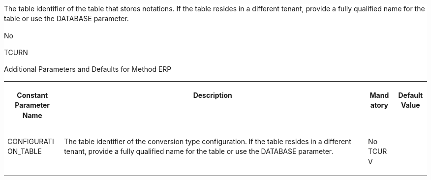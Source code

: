 The table identifier of the table that stores notations. If the table resides in a different tenant, provide a fully qualified name for the table or use the DATABASE parameter.

</td>
<td valign="top">

No

</td>
<td valign="top">

TCURN

</td>
</tr>
</table>

Additional Parameters and Defaults for Method ERP


<table>
<tr>
<th valign="top">

Constant Parameter Name

</th>
<th valign="top">

Description

</th>
<th valign="top">

Mandatory

</th>
<th valign="top">

Default Value

</th>
</tr>
<tr>
<td valign="top">

CONFIGURATION\_TABLE

</td>
<td valign="top">

The table identifier of the conversion type configuration. If the table resides in a different tenant, provide a fully qualified name for the table or use the DATABASE parameter.

</td>
<td valign="top">

No TCURV

</td>
<td valign="top">
